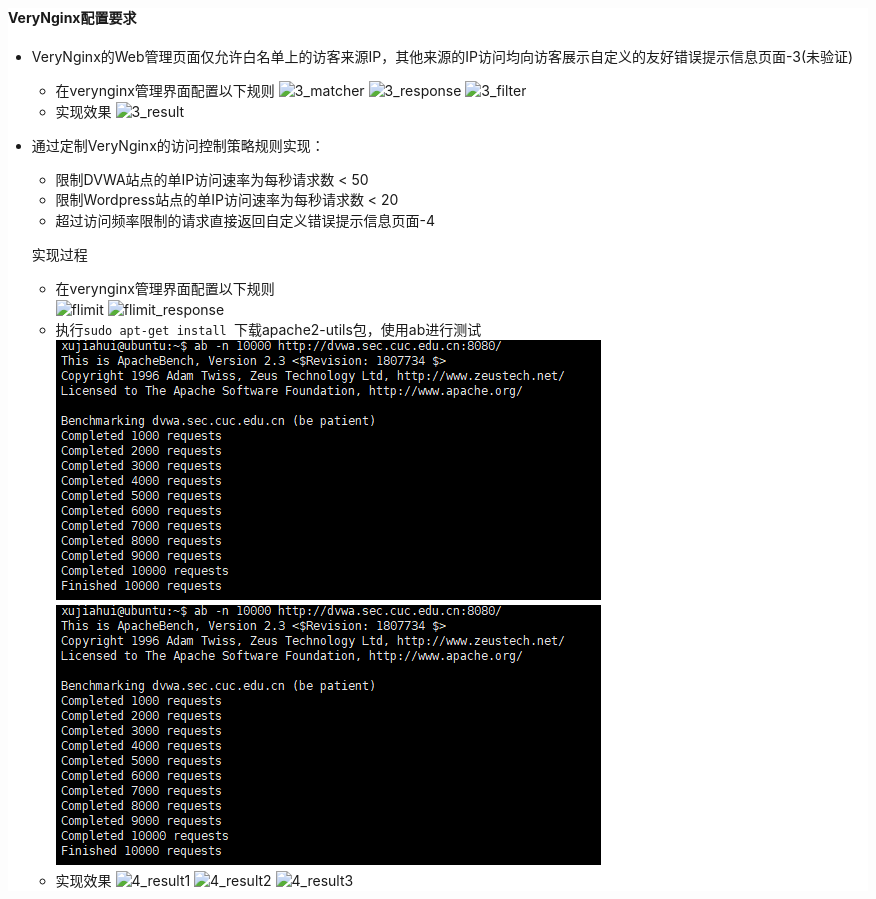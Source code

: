 #### VeryNginx配置要求
- VeryNginx的Web管理页面仅允许白名单上的访客来源IP，其他来源的IP访问均向访客展示自定义的友好错误提示信息页面-3(未验证)
    - 在verynginx管理界面配置以下规则
        ![3_matcher](./img/3_matcher.PNG)
        ![3_response](./img/3_response.PNG)
        ![3_filter](./img/3_filter.PNG)
    - 实现效果
        ![3_result](./img/3_result.PNG)
- 通过定制VeryNginx的访问控制策略规则实现：
    - 限制DVWA站点的单IP访问速率为每秒请求数 < 50
    - 限制Wordpress站点的单IP访问速率为每秒请求数 < 20
    - 超过访问频率限制的请求直接返回自定义错误提示信息页面-4
  
    实现过程
    - 在verynginx管理界面配置以下规则        
        ![flimit](./img/limit.PNG)
        ![flimit_response](./img/limit_response.PNG)
    -  执行`sudo apt-get install `下载apache2-utils包，使用ab进行测试 
        ![ab1](./img/请求1.PNG)
        ![ab2](./img/请求1.PNG)
    - 实现效果
        ![4_result1](./img/4_result1.PNG)
        ![4_result2](./img/4_result2.PNG)
        ![4_result3](./img/4_result3.PNG)
